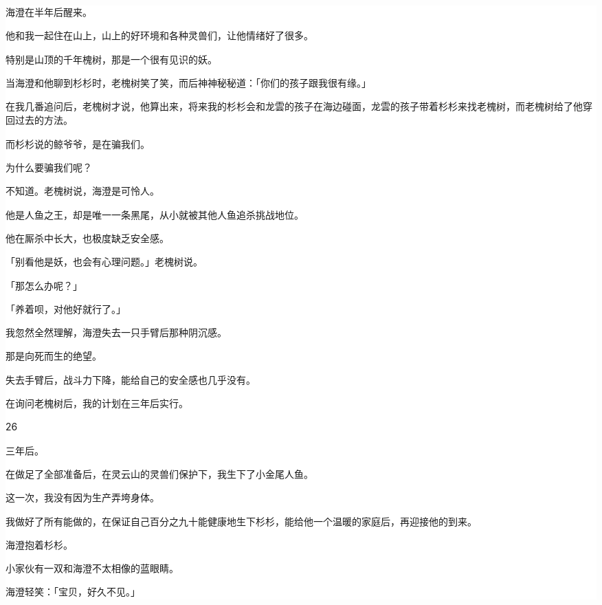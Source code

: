 海澄在半年后醒来。


他和我一起住在山上，山上的好环境和各种灵兽们，让他情绪好了很多。


特别是山顶的千年槐树，那是一个很有见识的妖。


当海澄和他聊到杉杉时，老槐树笑了笑，而后神神秘秘道：「你们的孩子跟我很有缘。」


在我几番追问后，老槐树才说，他算出来，将来我的杉杉会和龙雲的孩子在海边碰面，龙雲的孩子带着杉杉来找老槐树，而老槐树给了他穿回过去的方法。


而杉杉说的鲸爷爷，是在骗我们。


为什么要骗我们呢？


不知道。老槐树说，海澄是可怜人。


他是人鱼之王，却是唯一一条黑尾，从小就被其他人鱼追杀挑战地位。


他在厮杀中长大，也极度缺乏安全感。


「别看他是妖，也会有心理问题。」老槐树说。


「那怎么办呢？」


「养着呗，对他好就行了。」


我忽然全然理解，海澄失去一只手臂后那种阴沉感。


那是向死而生的绝望。


失去手臂后，战斗力下降，能给自己的安全感也几乎没有。


在询问老槐树后，我的计划在三年后实行。


26


三年后。


在做足了全部准备后，在灵云山的灵兽们保护下，我生下了小金尾人鱼。


这一次，我没有因为生产弄垮身体。


我做好了所有能做的，在保证自己百分之九十能健康地生下杉杉，能给他一个温暖的家庭后，再迎接他的到来。


海澄抱着杉杉。


小家伙有一双和海澄不太相像的蓝眼睛。


海澄轻笑：「宝贝，好久不见。」
